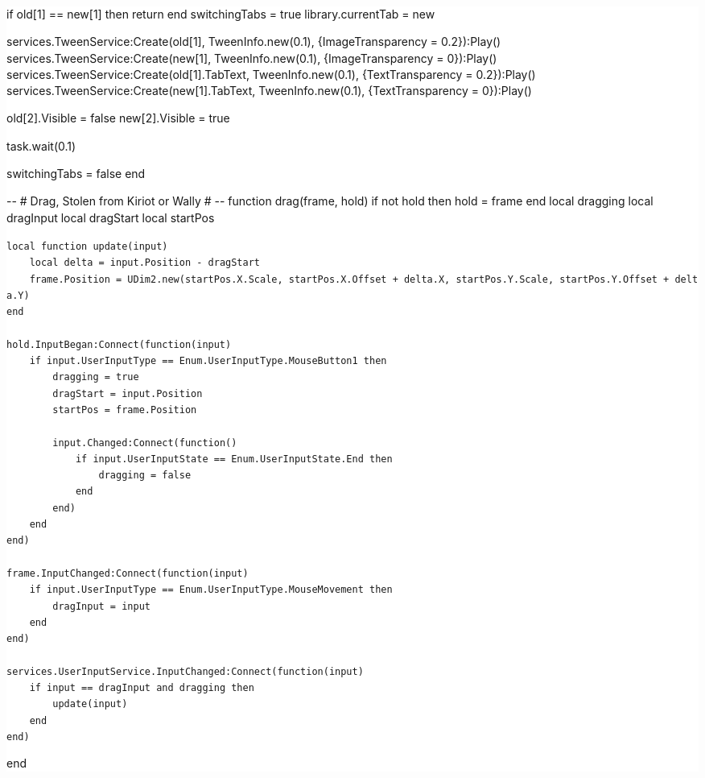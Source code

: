   if old[1] == new[1] then return end
  switchingTabs = true
  library.currentTab = new

  services.TweenService:Create(old[1], TweenInfo.new(0.1), {ImageTransparency = 0.2}):Play()
  services.TweenService:Create(new[1], TweenInfo.new(0.1), {ImageTransparency = 0}):Play()
  services.TweenService:Create(old[1].TabText, TweenInfo.new(0.1), {TextTransparency = 0.2}):Play()
  services.TweenService:Create(new[1].TabText, TweenInfo.new(0.1), {TextTransparency = 0}):Play()

  old[2].Visible = false
  new[2].Visible = true
  
  task.wait(0.1)

  switchingTabs = false
end

-- # Drag, Stolen from Kiriot or Wally # --
function drag(frame, hold)
	if not hold then
		hold = frame
	end
	local dragging
	local dragInput
	local dragStart
	local startPos

	local function update(input)
		local delta = input.Position - dragStart
		frame.Position = UDim2.new(startPos.X.Scale, startPos.X.Offset + delta.X, startPos.Y.Scale, startPos.Y.Offset + delta.Y)
	end

	hold.InputBegan:Connect(function(input)
		if input.UserInputType == Enum.UserInputType.MouseButton1 then
			dragging = true
			dragStart = input.Position
			startPos = frame.Position

			input.Changed:Connect(function()
				if input.UserInputState == Enum.UserInputState.End then
					dragging = false
				end
			end)
		end
	end)

	frame.InputChanged:Connect(function(input)
		if input.UserInputType == Enum.UserInputType.MouseMovement then
			dragInput = input
		end
	end)

	services.UserInputService.InputChanged:Connect(function(input)
		if input == dragInput and dragging then
			update(input)
		end
	end)
end

